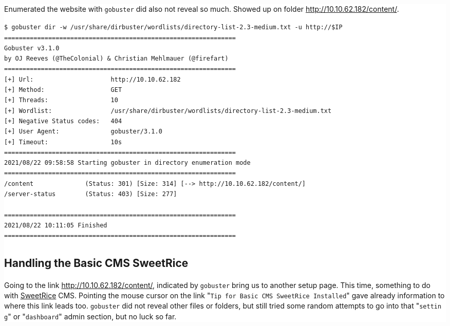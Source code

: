 Enumerated the website with `gobuster` did also not reveal so much. Showed up on folder <http://10.10.62.182/content/>.

```commandline
$ gobuster dir -w /usr/share/dirbuster/wordlists/directory-list-2.3-medium.txt -u http://$IP
===============================================================
Gobuster v3.1.0
by OJ Reeves (@TheColonial) & Christian Mehlmauer (@firefart)
===============================================================
[+] Url:                     http://10.10.62.182
[+] Method:                  GET
[+] Threads:                 10
[+] Wordlist:                /usr/share/dirbuster/wordlists/directory-list-2.3-medium.txt
[+] Negative Status codes:   404
[+] User Agent:              gobuster/3.1.0
[+] Timeout:                 10s
===============================================================
2021/08/22 09:58:58 Starting gobuster in directory enumeration mode
===============================================================
/content              (Status: 301) [Size: 314] [--> http://10.10.62.182/content/]
/server-status        (Status: 403) [Size: 277]                                   
                                                                                  
===============================================================
2021/08/22 10:11:05 Finished
===============================================================
```

## Handling the Basic CMS SweetRice

Going to the link <http://10.10.62.182/content/>, indicated by `gobuster` bring us to another setup page. This time, something to do with [SweetRice](https://www.sweetrice.xyz/) CMS. Pointing the mouse cursor on the link "`Tip for Basic CMS SweetRice Installed`" gave already information to where this link leads too. `gobuster` did not reveal other files or folders, but still tried some random attempts to go into that "`setting`" or "`dashboard`" admin section, but no luck so far.

